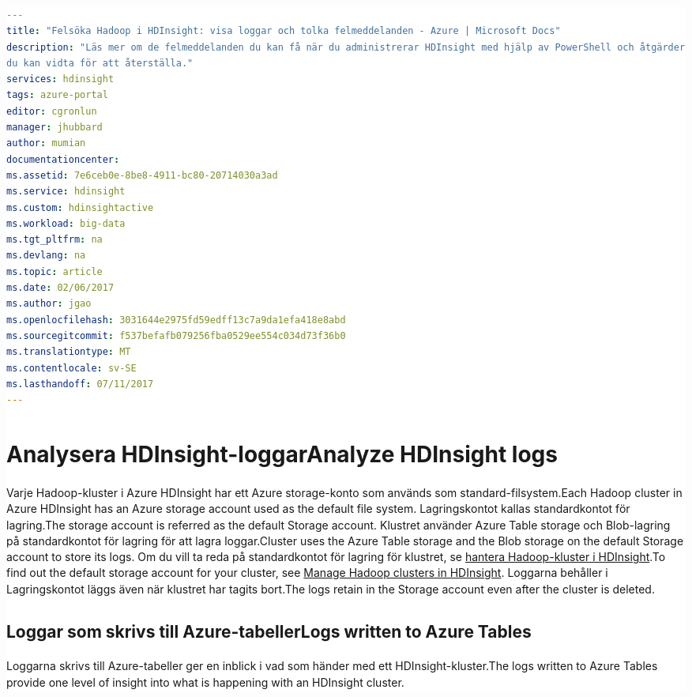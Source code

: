 ```yaml
---
title: "Felsöka Hadoop i HDInsight: visa loggar och tolka felmeddelanden - Azure | Microsoft Docs"
description: "Läs mer om de felmeddelanden du kan få när du administrerar HDInsight med hjälp av PowerShell och åtgärder du kan vidta för att återställa."
services: hdinsight
tags: azure-portal
editor: cgronlun
manager: jhubbard
author: mumian
documentationcenter: 
ms.assetid: 7e6ceb0e-8be8-4911-bc80-20714030a3ad
ms.service: hdinsight
ms.custom: hdinsightactive
ms.workload: big-data
ms.tgt_pltfrm: na
ms.devlang: na
ms.topic: article
ms.date: 02/06/2017
ms.author: jgao
ms.openlocfilehash: 3031644e2975fd59edff13c7a9da1efa418e8abd
ms.sourcegitcommit: f537befafb079256fba0529ee554c034d73f36b0
ms.translationtype: MT
ms.contentlocale: sv-SE
ms.lasthandoff: 07/11/2017
---
```

# <a name="analyze-hdinsight-logs"></a><span data-ttu-id="abf3c-103">Analysera HDInsight-loggar</span><span class="sxs-lookup"><span data-stu-id="abf3c-103">Analyze HDInsight logs</span></span>
<span data-ttu-id="abf3c-104">Varje Hadoop-kluster i Azure HDInsight har ett Azure storage-konto som används som standard-filsystem.</span><span class="sxs-lookup"><span data-stu-id="abf3c-104">Each Hadoop cluster in Azure HDInsight has an Azure storage account used as the default file system.</span></span> <span data-ttu-id="abf3c-105">Lagringskontot kallas standardkontot för lagring.</span><span class="sxs-lookup"><span data-stu-id="abf3c-105">The storage account is referred as the default Storage account.</span></span> <span data-ttu-id="abf3c-106">Klustret använder Azure Table storage och Blob-lagring på standardkontot för lagring för att lagra loggar.</span><span class="sxs-lookup"><span data-stu-id="abf3c-106">Cluster uses the Azure Table storage and the Blob storage on the default Storage account to store its logs.</span></span>  <span data-ttu-id="abf3c-107">Om du vill ta reda på standardkontot för lagring för klustret, se [hantera Hadoop-kluster i HDInsight](hdinsight-administer-use-management-portal.md#find-the-default-storage-account).</span><span class="sxs-lookup"><span data-stu-id="abf3c-107">To find out the default storage account for your cluster, see [Manage Hadoop clusters in HDInsight](hdinsight-administer-use-management-portal.md#find-the-default-storage-account).</span></span> <span data-ttu-id="abf3c-108">Loggarna behåller i Lagringskontot läggs även när klustret har tagits bort.</span><span class="sxs-lookup"><span data-stu-id="abf3c-108">The logs retain in the Storage account even after the cluster is deleted.</span></span>

## <a name="logs-written-to-azure-tables"></a><span data-ttu-id="abf3c-109">Loggar som skrivs till Azure-tabeller</span><span class="sxs-lookup"><span data-stu-id="abf3c-109">Logs written to Azure Tables</span></span>
<span data-ttu-id="abf3c-110">Loggarna skrivs till Azure-tabeller ger en inblick i vad som händer med ett HDInsight-kluster.</span><span class="sxs-lookup"><span data-stu-id="abf3c-110">The logs written to Azure Tables provide one level of insight into what is happening with an HDInsight cluster.</span></span>
